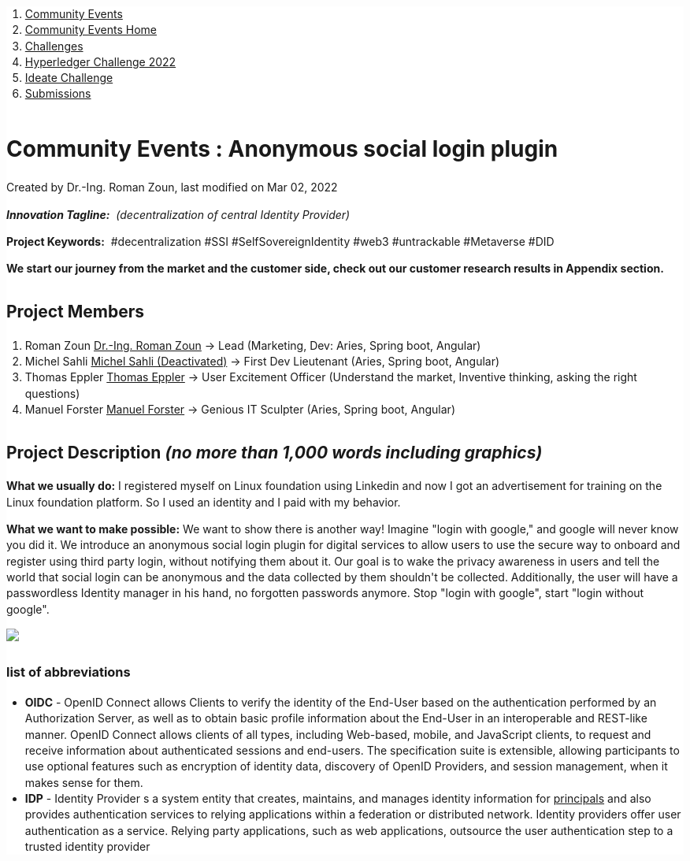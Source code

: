 1. [Community Events](index.html)
2. [Community Events Home](Community-Events-Home_21790731.html)
3. [Challenges](Challenges_21792347.html)
4. [Hyperledger Challenge 2022](Hyperledger-Challenge-2022_21792351.html)
5. [Ideate Challenge](Ideate-Challenge_21792356.html)
6. [Submissions](Submissions_21790825.html)

# Community Events : Anonymous social login plugin

Created by Dr.-Ing. Roman Zoun, last modified on Mar 02, 2022

***Innovation Tagline:**  (decentralization of central Identity Provider)*

**Project Keywords:**  #decentralization #SSI #SelfSovereignIdentity #web3 #untrackable #Metaverse #DID

**We start our journey from the market and the customer side, check out our customer research results in Appendix section.**

## Project Members

1. Roman Zoun [Dr.-Ing. Roman Zoun](https://lf-hyperledger.atlassian.net/wiki/people/712020:bcf67673-b87e-4a91-8af0-f27bbc9e5642?ref=confluence) → Lead (Marketing, Dev: Aries, Spring boot, Angular)
2. Michel Sahli [Michel Sahli (Deactivated)](https://lf-hyperledger.atlassian.net/wiki/people/5f0edafb1a26ad0014394305?ref=confluence) → First Dev Lieutenant (Aries, Spring boot, Angular)
3. Thomas Eppler [Thomas Eppler](https://lf-hyperledger.atlassian.net/wiki/people/557058:4fb046d9-8e2c-4973-a963-2469aa25e686?ref=confluence) → User Excitement Officer (Understand the market, Inventive thinking, asking the right questions)
4. Manuel Forster [Manuel Forster](https://lf-hyperledger.atlassian.net/wiki/people/557058:ebbdaae0-d512-4a45-b3f8-c0d37ff6344e?ref=confluence) → Genious IT Sculpter (Aries, Spring boot, Angular)

## Project Description *(no more than 1,000 words including graphics)*

**What we usually do:** I registered myself on Linux foundation using Linkedin and now I got an advertisement for training on the Linux foundation platform. So I used an identity and I paid with my behavior.

**What we want to make possible:** We want to show there is another way! Imagine "login with google," and google will never know you did it. We introduce an anonymous social login plugin for digital services to allow users to use the secure way to onboard and register using third party login, without notifying them about it. Our goal is to wake the privacy awareness in users and tell the world that social login can be anonymous and the data collected by them shouldn't be collected. Additionally, the user will have a passwordless Identity manager in his hand, no forgotten passwords anymore. Stop "login with google", start "login without google". 

![](attachments/21792483/21792815.png?height=250)

### list of abbreviations

- **OIDC** - OpenID Connect allows Clients to verify the identity of the End-User based on the authentication performed by an Authorization Server, as well as to obtain basic profile information about the End-User in an interoperable and REST-like manner. OpenID Connect allows clients of all types, including Web-based, mobile, and JavaScript clients, to request and receive information about authenticated sessions and end-users. The specification suite is extensible, allowing participants to use optional features such as encryption of identity data, discovery of OpenID Providers, and session management, when it makes sense for them.
- **IDP** - Identity Provider s a system entity that creates, maintains, and manages identity information for [principals](https://en.wikipedia.org/wiki/Security_principal "Security principal") and also provides authentication services to relying applications within a federation or distributed network. Identity providers offer user authentication as a service. Relying party applications, such as web applications, outsource the user authentication step to a trusted identity provider
